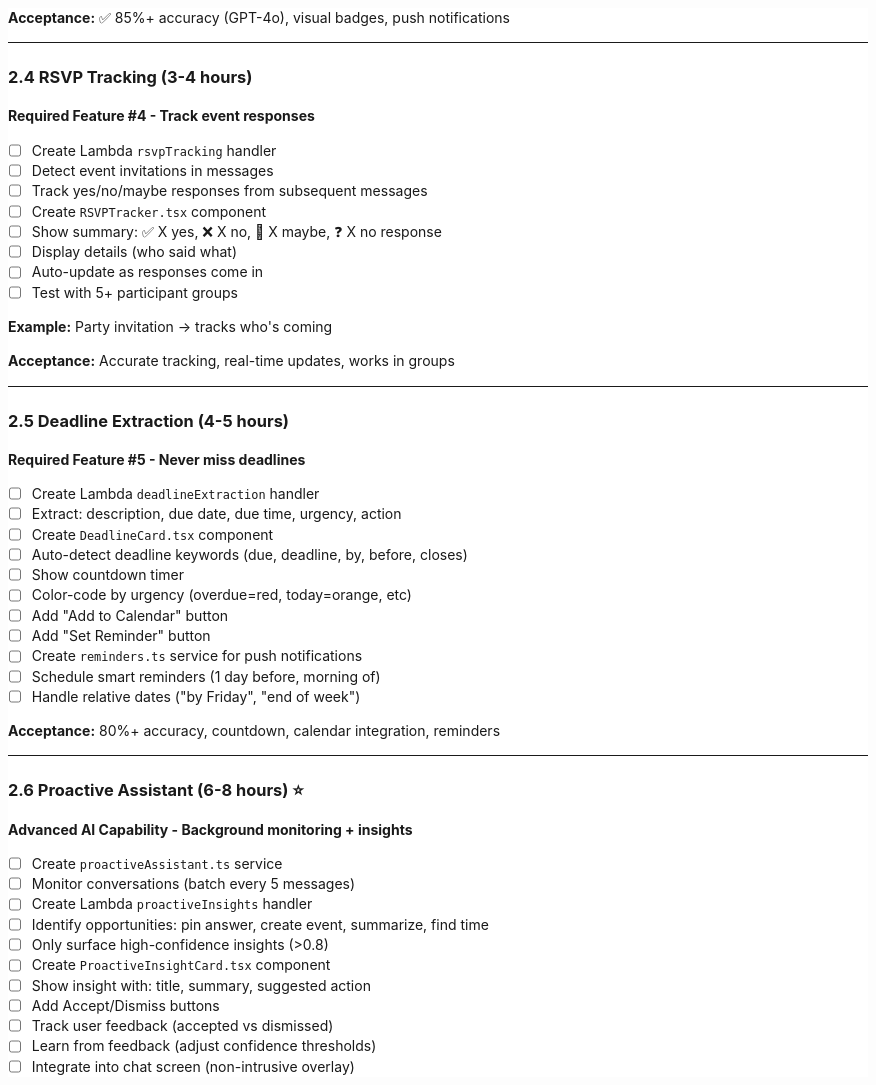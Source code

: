 **Acceptance:** ✅ 85%+ accuracy (GPT-4o), visual badges, push notifications

---

### 2.4 RSVP Tracking (3-4 hours)

**Required Feature #4 - Track event responses**

- [ ] Create Lambda `rsvpTracking` handler
- [ ] Detect event invitations in messages
- [ ] Track yes/no/maybe responses from subsequent messages
- [ ] Create `RSVPTracker.tsx` component
- [ ] Show summary: ✅ X yes, ❌ X no, 🤔 X maybe, ❓ X no response
- [ ] Display details (who said what)
- [ ] Auto-update as responses come in
- [ ] Test with 5+ participant groups

**Example:** Party invitation → tracks who's coming

**Acceptance:** Accurate tracking, real-time updates, works in groups

---

### 2.5 Deadline Extraction (4-5 hours)

**Required Feature #5 - Never miss deadlines**

- [ ] Create Lambda `deadlineExtraction` handler
- [ ] Extract: description, due date, due time, urgency, action
- [ ] Create `DeadlineCard.tsx` component
- [ ] Auto-detect deadline keywords (due, deadline, by, before, closes)
- [ ] Show countdown timer
- [ ] Color-code by urgency (overdue=red, today=orange, etc)
- [ ] Add "Add to Calendar" button
- [ ] Add "Set Reminder" button
- [ ] Create `reminders.ts` service for push notifications
- [ ] Schedule smart reminders (1 day before, morning of)
- [ ] Handle relative dates ("by Friday", "end of week")

**Acceptance:** 80%+ accuracy, countdown, calendar integration, reminders

---

### 2.6 Proactive Assistant (6-8 hours) ⭐

**Advanced AI Capability - Background monitoring + insights**

- [ ] Create `proactiveAssistant.ts` service
- [ ] Monitor conversations (batch every 5 messages)
- [ ] Create Lambda `proactiveInsights` handler
- [ ] Identify opportunities: pin answer, create event, summarize, find time
- [ ] Only surface high-confidence insights (>0.8)
- [ ] Create `ProactiveInsightCard.tsx` component
- [ ] Show insight with: title, summary, suggested action
- [ ] Add Accept/Dismiss buttons
- [ ] Track user feedback (accepted vs dismissed)
- [ ] Learn from feedback (adjust confidence thresholds)
- [ ] Integrate into chat screen (non-intrusive overlay)
